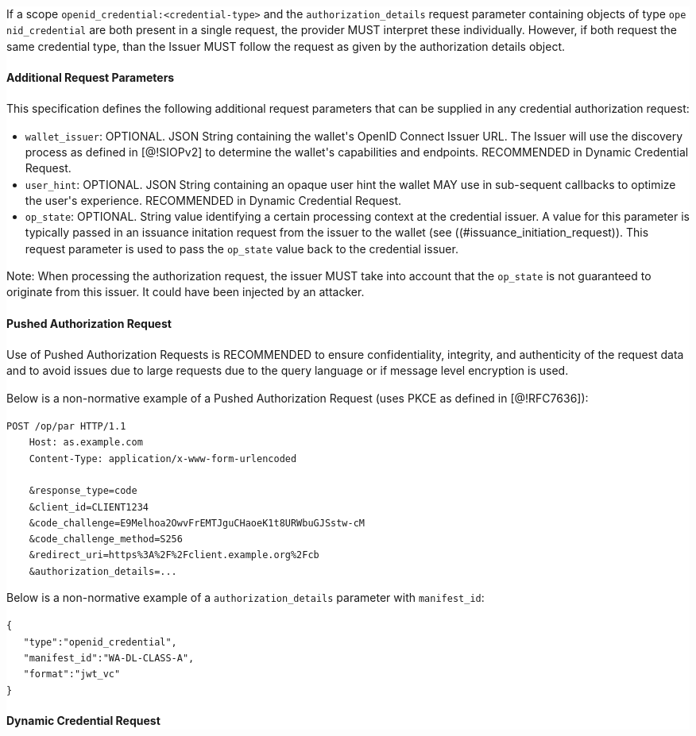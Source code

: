 If a scope `openid_credential:<credential-type>` and the `authorization_details` request parameter containing objects of type `openid_credential` are both present in a single request, the provider MUST interpret these individually. However, if both request the same credential type, than the Issuer MUST follow the request as given by the authorization details object.

#### Additional Request Parameters

This specification defines the following additional request parameters that can be supplied in any credential authorization request:

* `wallet_issuer`: OPTIONAL. JSON String containing the wallet's OpenID Connect Issuer URL. The Issuer will use the discovery process as defined in [@!SIOPv2] to determine the wallet's capabilities and endpoints. RECOMMENDED in Dynamic Credential Request.
* `user_hint`: OPTIONAL. JSON String containing an opaque user hint the wallet MAY use in sub-sequent callbacks to optimize the user's experience. RECOMMENDED in Dynamic Credential Request.
* `op_state`: OPTIONAL. String value identifying a certain processing context at the credential issuer. A value for this parameter is typically passed in an issuance initation request from the issuer to the wallet (see ((#issuance_initiation_request)). This request parameter is used to pass the `op_state` value back to the credential issuer. 

Note: When processing the authorization request, the issuer MUST take into account that the `op_state` is not guaranteed to originate from this issuer. It could have been injected by an attacker. 

#### Pushed Authorization Request

Use of Pushed Authorization Requests is RECOMMENDED to ensure confidentiality, integrity, and authenticity of the request data and to avoid issues due to large requests due to the query language or if message level encryption is used.

Below is a non-normative example of a Pushed Authorization Request  (uses PKCE as defined in [@!RFC7636]):

```
POST /op/par HTTP/1.1
    Host: as.example.com
    Content-Type: application/x-www-form-urlencoded

    &response_type=code
    &client_id=CLIENT1234
    &code_challenge=E9Melhoa2OwvFrEMTJguCHaoeK1t8URWbuGJSstw-cM
    &code_challenge_method=S256
    &redirect_uri=https%3A%2F%2Fclient.example.org%2Fcb
    &authorization_details=...
```

Below is a non-normative example of a `authorization_details` parameter with `manifest_id`:

```json=
{
   "type":"openid_credential",
   "manifest_id":"WA-DL-CLASS-A",
   "format":"jwt_vc"
}
```

#### Dynamic Credential Request
